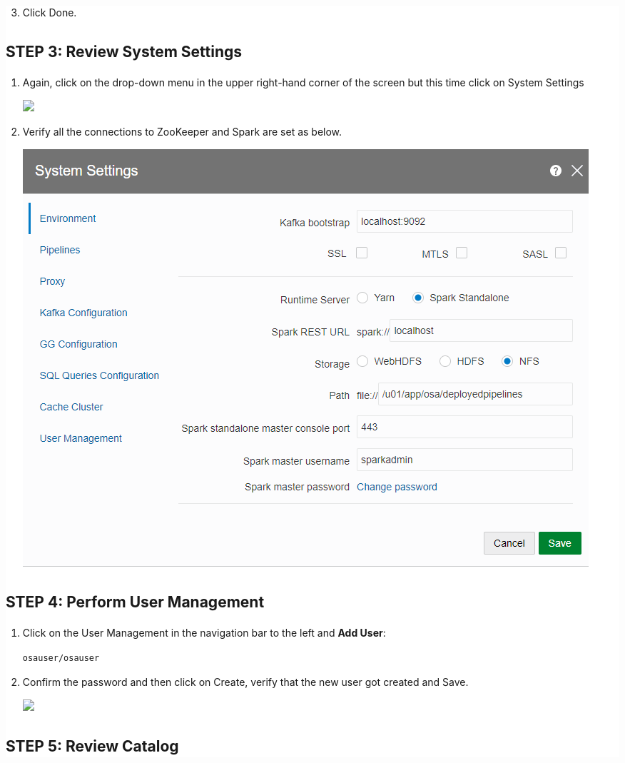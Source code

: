 3. Click Done.

## **STEP 3**: Review System Settings
1. Again, click on the drop-down menu in the upper right-hand corner of the screen but this time click on System Settings

    ![](./images/systemsetdropdown.png " ")

2. Verify all the connections to ZooKeeper and Spark are set as below.

    ![](./images/systemsettings.png " ")

## **STEP 4**: Perform User Management
1. Click on the User Management in the navigation bar to the left and **Add User**:

    `osauser/osauser`

2. Confirm the password and then click on Create, verify that the new user got created and Save.

    ![](./images/addUser.png " ")

## **STEP 5**: Review Catalog
